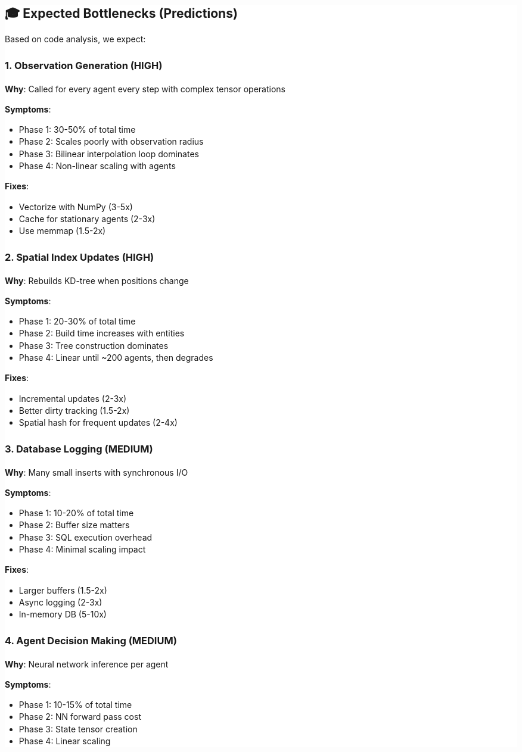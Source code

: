 
## 🎓 Expected Bottlenecks (Predictions)

Based on code analysis, we expect:

### 1. Observation Generation (HIGH)
**Why**: Called for every agent every step with complex tensor operations

**Symptoms**:
- Phase 1: 30-50% of total time
- Phase 2: Scales poorly with observation radius
- Phase 3: Bilinear interpolation loop dominates
- Phase 4: Non-linear scaling with agents

**Fixes**:
- Vectorize with NumPy (3-5x)
- Cache for stationary agents (2-3x)
- Use memmap (1.5-2x)

### 2. Spatial Index Updates (HIGH)
**Why**: Rebuilds KD-tree when positions change

**Symptoms**:
- Phase 1: 20-30% of total time
- Phase 2: Build time increases with entities
- Phase 3: Tree construction dominates
- Phase 4: Linear until ~200 agents, then degrades

**Fixes**:
- Incremental updates (2-3x)
- Better dirty tracking (1.5-2x)
- Spatial hash for frequent updates (2-4x)

### 3. Database Logging (MEDIUM)
**Why**: Many small inserts with synchronous I/O

**Symptoms**:
- Phase 1: 10-20% of total time
- Phase 2: Buffer size matters
- Phase 3: SQL execution overhead
- Phase 4: Minimal scaling impact

**Fixes**:
- Larger buffers (1.5-2x)
- Async logging (2-3x)
- In-memory DB (5-10x)

### 4. Agent Decision Making (MEDIUM)
**Why**: Neural network inference per agent

**Symptoms**:
- Phase 1: 10-15% of total time
- Phase 2: NN forward pass cost
- Phase 3: State tensor creation
- Phase 4: Linear scaling
